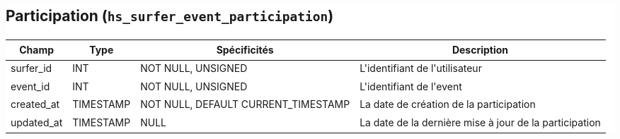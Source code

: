 ## Participation (`hs_surfer_event_participation`)

|Champ|Type|Spécificités|Description|
|-|-|-|-|
|surfer_id|INT|NOT NULL, UNSIGNED|L'identifiant de l'utilisateur|
|event_id|INT|NOT NULL, UNSIGNED|L'identifiant de l'event|
|created_at|TIMESTAMP|NOT NULL, DEFAULT CURRENT_TIMESTAMP|La date de création de la participation|
|updated_at|TIMESTAMP|NULL|La date de la dernière mise à jour de la participation|